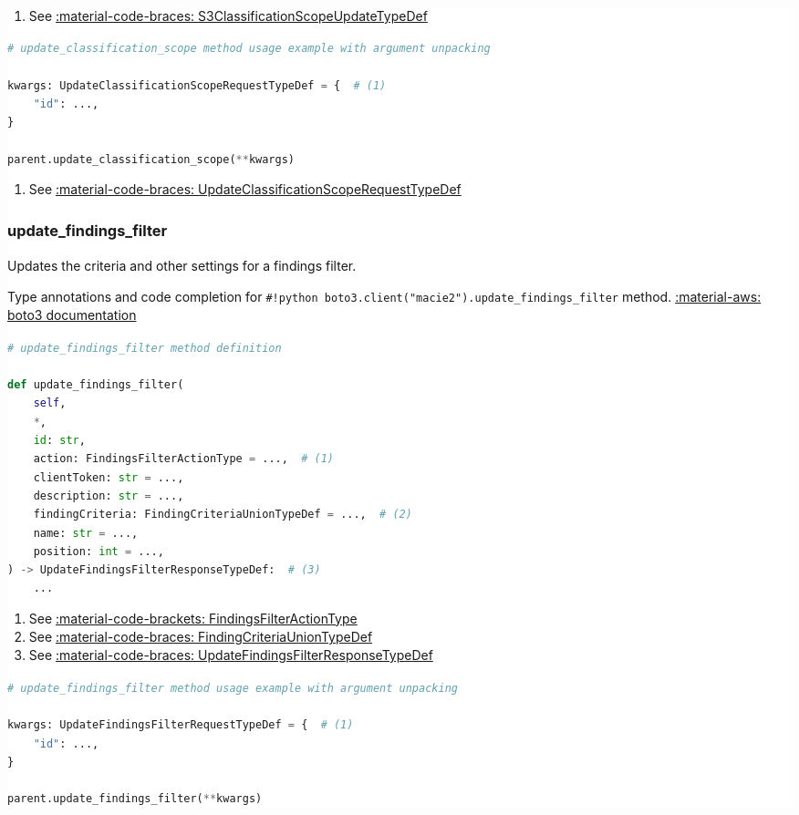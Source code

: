 1. See [:material-code-braces: S3ClassificationScopeUpdateTypeDef](./type_defs.md#s3classificationscopeupdatetypedef)


```python
# update_classification_scope method usage example with argument unpacking

kwargs: UpdateClassificationScopeRequestTypeDef = {  # (1)
    "id": ...,
}

parent.update_classification_scope(**kwargs)
```

1. See [:material-code-braces: UpdateClassificationScopeRequestTypeDef](./type_defs.md#updateclassificationscoperequesttypedef)

### update\_findings\_filter

Updates the criteria and other settings for a findings filter.

Type annotations and code completion for `#!python boto3.client("macie2").update_findings_filter` method.
[:material-aws: boto3 documentation](https://boto3.amazonaws.com/v1/documentation/api/latest/reference/services/macie2/client/update_findings_filter.html)

```python
# update_findings_filter method definition

def update_findings_filter(
    self,
    *,
    id: str,
    action: FindingsFilterActionType = ...,  # (1)
    clientToken: str = ...,
    description: str = ...,
    findingCriteria: FindingCriteriaUnionTypeDef = ...,  # (2)
    name: str = ...,
    position: int = ...,
) -> UpdateFindingsFilterResponseTypeDef:  # (3)
    ...
```

1. See [:material-code-brackets: FindingsFilterActionType](./literals.md#findingsfilteractiontype)
2. See [:material-code-braces: FindingCriteriaUnionTypeDef](#findingcriteriauniontypedef)
3. See [:material-code-braces: UpdateFindingsFilterResponseTypeDef](./type_defs.md#updatefindingsfilterresponsetypedef)


```python
# update_findings_filter method usage example with argument unpacking

kwargs: UpdateFindingsFilterRequestTypeDef = {  # (1)
    "id": ...,
}

parent.update_findings_filter(**kwargs)
```
